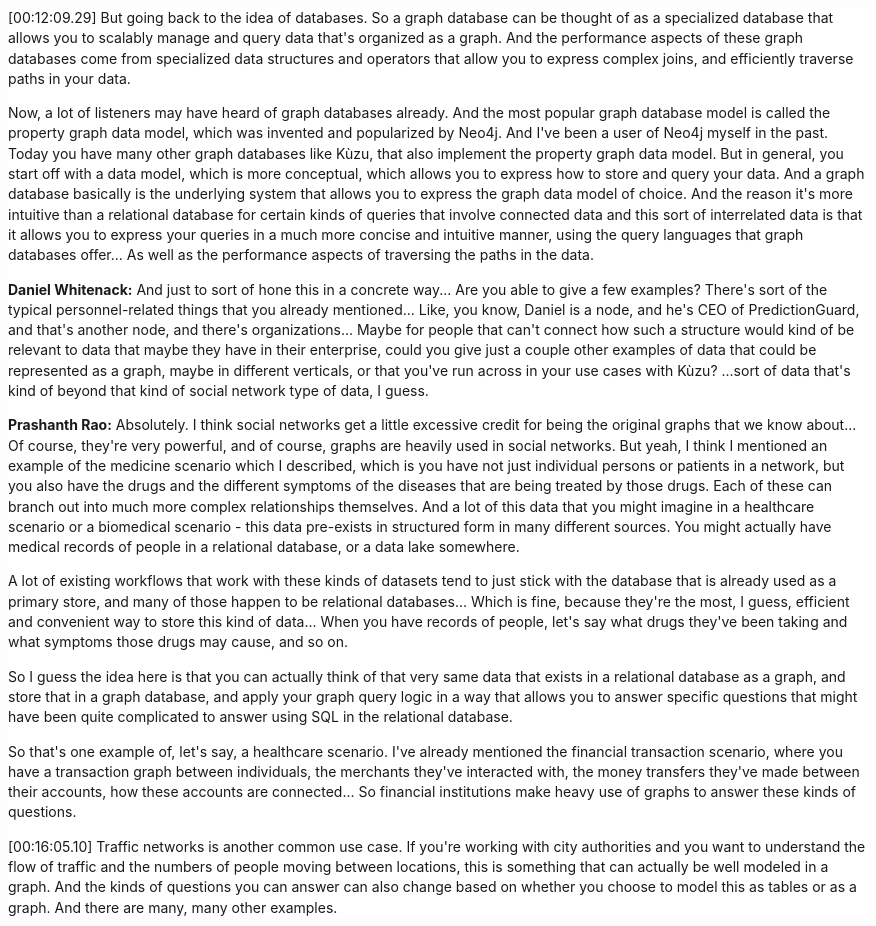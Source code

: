 \[00:12:09.29\] But going back to the idea of databases. So a graph database can be thought of as a specialized database that allows you to scalably manage and query data that's organized as a graph. And the performance aspects of these graph databases come from specialized data structures and operators that allow you to express complex joins, and efficiently traverse paths in your data.

Now, a lot of listeners may have heard of graph databases already. And the most popular graph database model is called the property graph data model, which was invented and popularized by Neo4j. And I've been a user of Neo4j myself in the past. Today you have many other graph databases like Kùzu, that also implement the property graph data model. But in general, you start off with a data model, which is more conceptual, which allows you to express how to store and query your data. And a graph database basically is the underlying system that allows you to express the graph data model of choice. And the reason it's more intuitive than a relational database for certain kinds of queries that involve connected data and this sort of interrelated data is that it allows you to express your queries in a much more concise and intuitive manner, using the query languages that graph databases offer... As well as the performance aspects of traversing the paths in the data.

**Daniel Whitenack:** And just to sort of hone this in a concrete way... Are you able to give a few examples? There's sort of the typical personnel-related things that you already mentioned... Like, you know, Daniel is a node, and he's CEO of PredictionGuard, and that's another node, and there's organizations... Maybe for people that can't connect how such a structure would kind of be relevant to data that maybe they have in their enterprise, could you give just a couple other examples of data that could be represented as a graph, maybe in different verticals, or that you've run across in your use cases with Kùzu? ...sort of data that's kind of beyond that kind of social network type of data, I guess.

**Prashanth Rao:** Absolutely. I think social networks get a little excessive credit for being the original graphs that we know about... Of course, they're very powerful, and of course, graphs are heavily used in social networks. But yeah, I think I mentioned an example of the medicine scenario which I described, which is you have not just individual persons or patients in a network, but you also have the drugs and the different symptoms of the diseases that are being treated by those drugs. Each of these can branch out into much more complex relationships themselves. And a lot of this data that you might imagine in a healthcare scenario or a biomedical scenario - this data pre-exists in structured form in many different sources. You might actually have medical records of people in a relational database, or a data lake somewhere.

A lot of existing workflows that work with these kinds of datasets tend to just stick with the database that is already used as a primary store, and many of those happen to be relational databases... Which is fine, because they're the most, I guess, efficient and convenient way to store this kind of data... When you have records of people, let's say what drugs they've been taking and what symptoms those drugs may cause, and so on.

So I guess the idea here is that you can actually think of that very same data that exists in a relational database as a graph, and store that in a graph database, and apply your graph query logic in a way that allows you to answer specific questions that might have been quite complicated to answer using SQL in the relational database.

So that's one example of, let's say, a healthcare scenario. I've already mentioned the financial transaction scenario, where you have a transaction graph between individuals, the merchants they've interacted with, the money transfers they've made between their accounts, how these accounts are connected... So financial institutions make heavy use of graphs to answer these kinds of questions.

\[00:16:05.10\] Traffic networks is another common use case. If you're working with city authorities and you want to understand the flow of traffic and the numbers of people moving between locations, this is something that can actually be well modeled in a graph. And the kinds of questions you can answer can also change based on whether you choose to model this as tables or as a graph. And there are many, many other examples.
